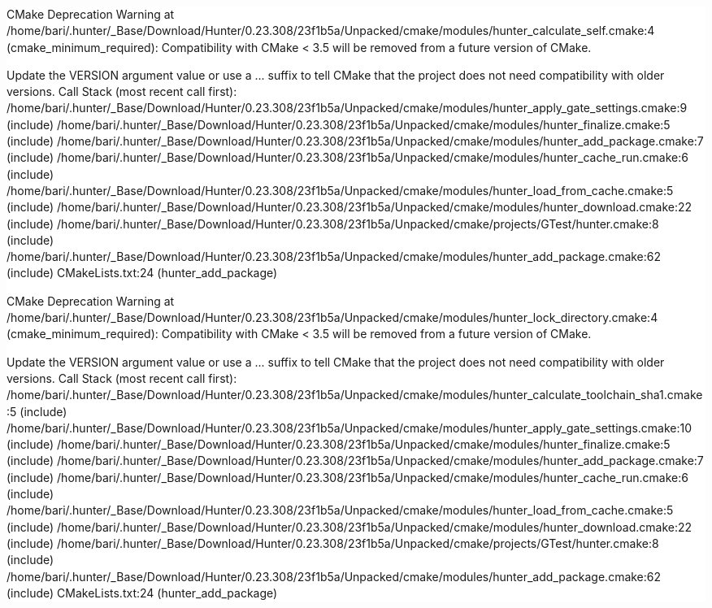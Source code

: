 
CMake Deprecation Warning at /home/bari/.hunter/_Base/Download/Hunter/0.23.308/23f1b5a/Unpacked/cmake/modules/hunter_calculate_self.cmake:4 (cmake_minimum_required):
  Compatibility with CMake < 3.5 will be removed from a future version of
  CMake.

  Update the VERSION argument <min> value or use a ...<max> suffix to tell
  CMake that the project does not need compatibility with older versions.
Call Stack (most recent call first):
  /home/bari/.hunter/_Base/Download/Hunter/0.23.308/23f1b5a/Unpacked/cmake/modules/hunter_apply_gate_settings.cmake:9 (include)
  /home/bari/.hunter/_Base/Download/Hunter/0.23.308/23f1b5a/Unpacked/cmake/modules/hunter_finalize.cmake:5 (include)
  /home/bari/.hunter/_Base/Download/Hunter/0.23.308/23f1b5a/Unpacked/cmake/modules/hunter_add_package.cmake:7 (include)
  /home/bari/.hunter/_Base/Download/Hunter/0.23.308/23f1b5a/Unpacked/cmake/modules/hunter_cache_run.cmake:6 (include)
  /home/bari/.hunter/_Base/Download/Hunter/0.23.308/23f1b5a/Unpacked/cmake/modules/hunter_load_from_cache.cmake:5 (include)
  /home/bari/.hunter/_Base/Download/Hunter/0.23.308/23f1b5a/Unpacked/cmake/modules/hunter_download.cmake:22 (include)
  /home/bari/.hunter/_Base/Download/Hunter/0.23.308/23f1b5a/Unpacked/cmake/projects/GTest/hunter.cmake:8 (include)
  /home/bari/.hunter/_Base/Download/Hunter/0.23.308/23f1b5a/Unpacked/cmake/modules/hunter_add_package.cmake:62 (include)
  CMakeLists.txt:24 (hunter_add_package)


CMake Deprecation Warning at /home/bari/.hunter/_Base/Download/Hunter/0.23.308/23f1b5a/Unpacked/cmake/modules/hunter_lock_directory.cmake:4 (cmake_minimum_required):
  Compatibility with CMake < 3.5 will be removed from a future version of
  CMake.

  Update the VERSION argument <min> value or use a ...<max> suffix to tell
  CMake that the project does not need compatibility with older versions.
Call Stack (most recent call first):
  /home/bari/.hunter/_Base/Download/Hunter/0.23.308/23f1b5a/Unpacked/cmake/modules/hunter_calculate_toolchain_sha1.cmake:5 (include)
  /home/bari/.hunter/_Base/Download/Hunter/0.23.308/23f1b5a/Unpacked/cmake/modules/hunter_apply_gate_settings.cmake:10 (include)
  /home/bari/.hunter/_Base/Download/Hunter/0.23.308/23f1b5a/Unpacked/cmake/modules/hunter_finalize.cmake:5 (include)
  /home/bari/.hunter/_Base/Download/Hunter/0.23.308/23f1b5a/Unpacked/cmake/modules/hunter_add_package.cmake:7 (include)
  /home/bari/.hunter/_Base/Download/Hunter/0.23.308/23f1b5a/Unpacked/cmake/modules/hunter_cache_run.cmake:6 (include)
  /home/bari/.hunter/_Base/Download/Hunter/0.23.308/23f1b5a/Unpacked/cmake/modules/hunter_load_from_cache.cmake:5 (include)
  /home/bari/.hunter/_Base/Download/Hunter/0.23.308/23f1b5a/Unpacked/cmake/modules/hunter_download.cmake:22 (include)
  /home/bari/.hunter/_Base/Download/Hunter/0.23.308/23f1b5a/Unpacked/cmake/projects/GTest/hunter.cmake:8 (include)
  /home/bari/.hunter/_Base/Download/Hunter/0.23.308/23f1b5a/Unpacked/cmake/modules/hunter_add_package.cmake:62 (include)
  CMakeLists.txt:24 (hunter_add_package)
